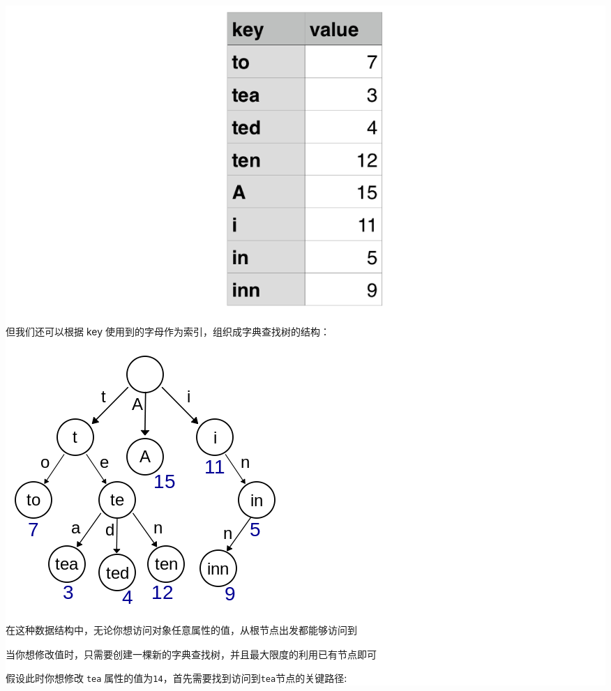 ![01](../images/immutablejs/01.png)

但我们还可以根据 key 使用到的字母作为索引，组织成字典查找树的结构：

![02](../images/immutablejs/02.png)

在这种数据结构中，无论你想访问对象任意属性的值，从根节点出发都能够访问到

当你想修改值时，只需要创建一棵新的字典查找树，并且最大限度的利用已有节点即可

假设此时你想修改 `tea` 属性的值为`14`，首先需要找到访问到`tea`节点的关键路径:
